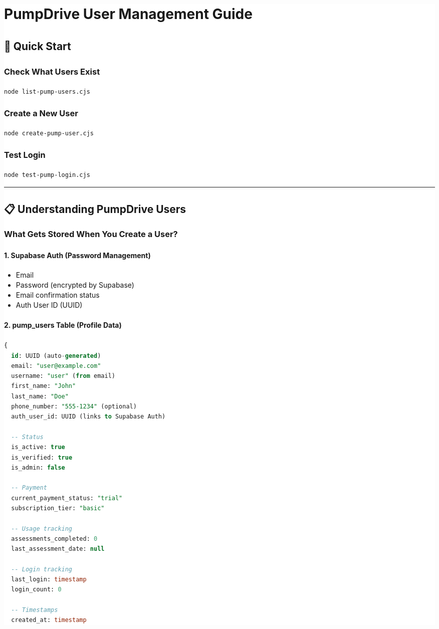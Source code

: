 # PumpDrive User Management Guide

## 🎯 Quick Start

### Check What Users Exist
```bash
node list-pump-users.cjs
```

### Create a New User
```bash
node create-pump-user.cjs
```

### Test Login
```bash
node test-pump-login.cjs
```

---

## 📋 Understanding PumpDrive Users

### What Gets Stored When You Create a User?

#### 1. **Supabase Auth (Password Management)**
- Email
- Password (encrypted by Supabase)
- Email confirmation status
- Auth User ID (UUID)

#### 2. **pump_users Table (Profile Data)**
```sql
{
  id: UUID (auto-generated)
  email: "user@example.com"
  username: "user" (from email)
  first_name: "John"
  last_name: "Doe"
  phone_number: "555-1234" (optional)
  auth_user_id: UUID (links to Supabase Auth)

  -- Status
  is_active: true
  is_verified: true
  is_admin: false

  -- Payment
  current_payment_status: "trial"
  subscription_tier: "basic"

  -- Usage tracking
  assessments_completed: 0
  last_assessment_date: null

  -- Login tracking
  last_login: timestamp
  login_count: 0

  -- Timestamps
  created_at: timestamp
```